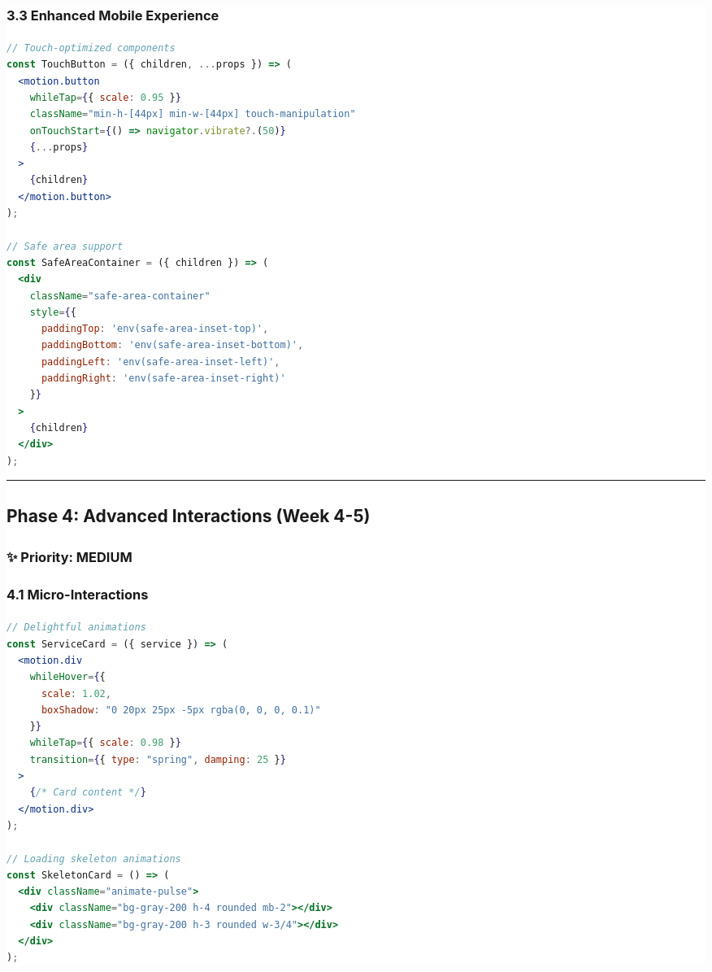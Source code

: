### **3.3 Enhanced Mobile Experience**
```jsx
// Touch-optimized components
const TouchButton = ({ children, ...props }) => (
  <motion.button
    whileTap={{ scale: 0.95 }}
    className="min-h-[44px] min-w-[44px] touch-manipulation"
    onTouchStart={() => navigator.vibrate?.(50)}
    {...props}
  >
    {children}
  </motion.button>
);

// Safe area support
const SafeAreaContainer = ({ children }) => (
  <div 
    className="safe-area-container"
    style={{
      paddingTop: 'env(safe-area-inset-top)',
      paddingBottom: 'env(safe-area-inset-bottom)',
      paddingLeft: 'env(safe-area-inset-left)',
      paddingRight: 'env(safe-area-inset-right)'
    }}
  >
    {children}
  </div>
);
```

---

## **Phase 4: Advanced Interactions** (Week 4-5)
### ✨ **Priority: MEDIUM**

### **4.1 Micro-Interactions**
```jsx
// Delightful animations
const ServiceCard = ({ service }) => (
  <motion.div
    whileHover={{ 
      scale: 1.02,
      boxShadow: "0 20px 25px -5px rgba(0, 0, 0, 0.1)"
    }}
    whileTap={{ scale: 0.98 }}
    transition={{ type: "spring", damping: 25 }}
  >
    {/* Card content */}
  </motion.div>
);

// Loading skeleton animations
const SkeletonCard = () => (
  <div className="animate-pulse">
    <div className="bg-gray-200 h-4 rounded mb-2"></div>
    <div className="bg-gray-200 h-3 rounded w-3/4"></div>
  </div>
);
```
